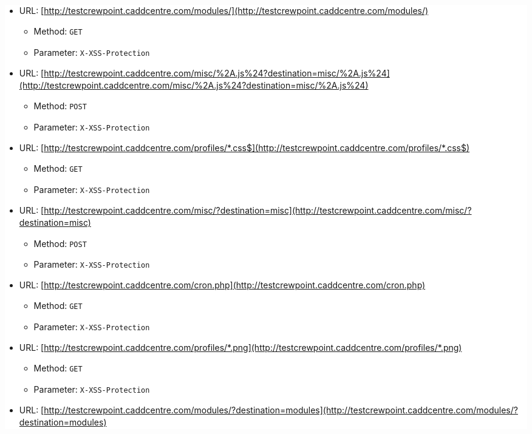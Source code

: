   
  
  
* URL: [http://testcrewpoint.caddcentre.com/modules/](http://testcrewpoint.caddcentre.com/modules/)
  
  
  * Method: `GET`
  
  
  * Parameter: `X-XSS-Protection`
  
  
  
  
* URL: [http://testcrewpoint.caddcentre.com/misc/%2A.js%24?destination=misc/%2A.js%24](http://testcrewpoint.caddcentre.com/misc/%2A.js%24?destination=misc/%2A.js%24)
  
  
  * Method: `POST`
  
  
  * Parameter: `X-XSS-Protection`
  
  
  
  
* URL: [http://testcrewpoint.caddcentre.com/profiles/*.css$](http://testcrewpoint.caddcentre.com/profiles/*.css$)
  
  
  * Method: `GET`
  
  
  * Parameter: `X-XSS-Protection`
  
  
  
  
* URL: [http://testcrewpoint.caddcentre.com/misc/?destination=misc](http://testcrewpoint.caddcentre.com/misc/?destination=misc)
  
  
  * Method: `POST`
  
  
  * Parameter: `X-XSS-Protection`
  
  
  
  
* URL: [http://testcrewpoint.caddcentre.com/cron.php](http://testcrewpoint.caddcentre.com/cron.php)
  
  
  * Method: `GET`
  
  
  * Parameter: `X-XSS-Protection`
  
  
  
  
* URL: [http://testcrewpoint.caddcentre.com/profiles/*.png](http://testcrewpoint.caddcentre.com/profiles/*.png)
  
  
  * Method: `GET`
  
  
  * Parameter: `X-XSS-Protection`
  
  
  
  
* URL: [http://testcrewpoint.caddcentre.com/modules/?destination=modules](http://testcrewpoint.caddcentre.com/modules/?destination=modules)
  